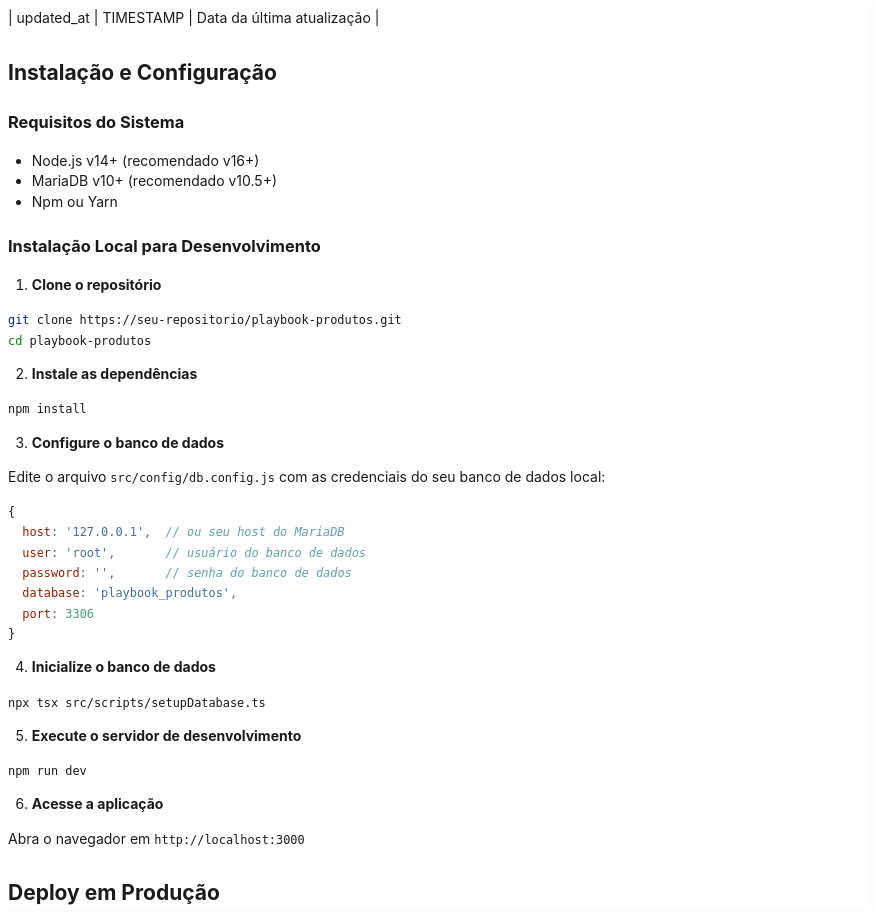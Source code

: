 | updated_at     | TIMESTAMP    | Data da última atualização    |

## Instalação e Configuração

### Requisitos do Sistema

- Node.js v14+ (recomendado v16+)
- MariaDB v10+ (recomendado v10.5+)
- Npm ou Yarn

### Instalação Local para Desenvolvimento

1. **Clone o repositório**

```bash
git clone https://seu-repositorio/playbook-produtos.git
cd playbook-produtos
```

2. **Instale as dependências**

```bash
npm install
```

3. **Configure o banco de dados**

Edite o arquivo `src/config/db.config.js` com as credenciais do seu banco de dados local:

```javascript
{
  host: '127.0.0.1',  // ou seu host do MariaDB
  user: 'root',       // usuário do banco de dados
  password: '',       // senha do banco de dados
  database: 'playbook_produtos',
  port: 3306
}
```

4. **Inicialize o banco de dados**

```bash
npx tsx src/scripts/setupDatabase.ts
```

5. **Execute o servidor de desenvolvimento**

```bash
npm run dev
```

6. **Acesse a aplicação**

Abra o navegador em `http://localhost:3000`

## Deploy em Produção
